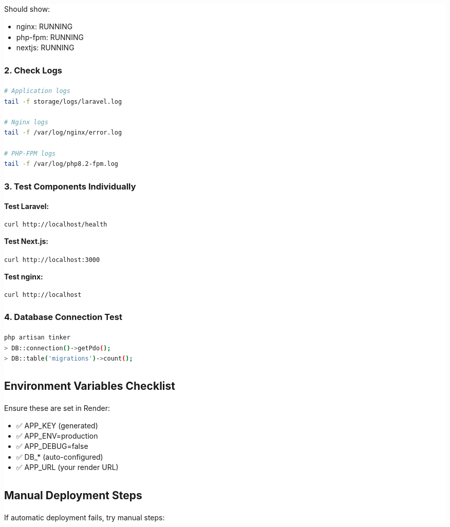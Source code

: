 Should show:
- nginx: RUNNING
- php-fpm: RUNNING  
- nextjs: RUNNING

### 2. Check Logs
```bash
# Application logs
tail -f storage/logs/laravel.log

# Nginx logs
tail -f /var/log/nginx/error.log

# PHP-FPM logs
tail -f /var/log/php8.2-fpm.log
```

### 3. Test Components Individually

**Test Laravel:**
```bash
curl http://localhost/health
```

**Test Next.js:**
```bash
curl http://localhost:3000
```

**Test nginx:**
```bash
curl http://localhost
```

### 4. Database Connection Test
```bash
php artisan tinker
> DB::connection()->getPdo();
> DB::table('migrations')->count();
```

## Environment Variables Checklist

Ensure these are set in Render:
- ✅ APP_KEY (generated)
- ✅ APP_ENV=production
- ✅ APP_DEBUG=false
- ✅ DB_* (auto-configured)
- ✅ APP_URL (your render URL)

## Manual Deployment Steps

If automatic deployment fails, try manual steps:

